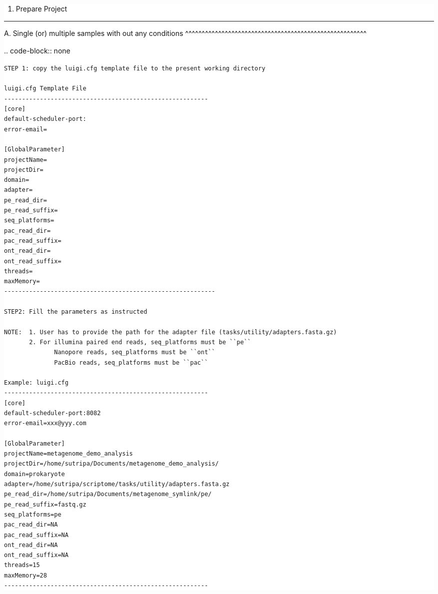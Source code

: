 1. Prepare Project
-------------------

A. Single (or) multiple samples with out any conditions
^^^^^^^^^^^^^^^^^^^^^^^^^^^^^^^^^^^^^^^^^^^^^^^^^^^^^^^

.. code-block:: none
    
    STEP 1: copy the luigi.cfg template file to the present working directory

    luigi.cfg Template File
    ---------------------------------------------------------
    [core]
    default-scheduler-port:
    error-email=

    [GlobalParameter]
    projectName=
    projectDir=
    domain=
    adapter=
    pe_read_dir=
    pe_read_suffix=
    seq_platforms=
    pac_read_dir=
    pac_read_suffix=
    ont_read_dir=
    ont_read_suffix=
    threads=
    maxMemory=
    -----------------------------------------------------------

    STEP2: Fill the parameters as instructed

    NOTE:  1. User has to provide the path for the adapter file (tasks/utility/adapters.fasta.gz)
           2. For illumina paired end reads, seq_platforms must be ``pe``
                  Nanopore reads, seq_platforms must be ``ont`` 
                  PacBio reads, seq_platforms must be ``pac`` 
    
    Example: luigi.cfg
    ---------------------------------------------------------
    [core]
    default-scheduler-port:8082
    error-email=xxx@yyy.com

    [GlobalParameter]
    projectName=metagenome_demo_analysis
    projectDir=/home/sutripa/Documents/metagenome_demo_analysis/
    domain=prokaryote
    adapter=/home/sutripa/scriptome/tasks/utility/adapters.fasta.gz
    pe_read_dir=/home/sutripa/Documents/metagenome_symlink/pe/
    pe_read_suffix=fastq.gz
    seq_platforms=pe
    pac_read_dir=NA
    pac_read_suffix=NA
    ont_read_dir=NA
    ont_read_suffix=NA
    threads=15
    maxMemory=28
    ---------------------------------------------------------
